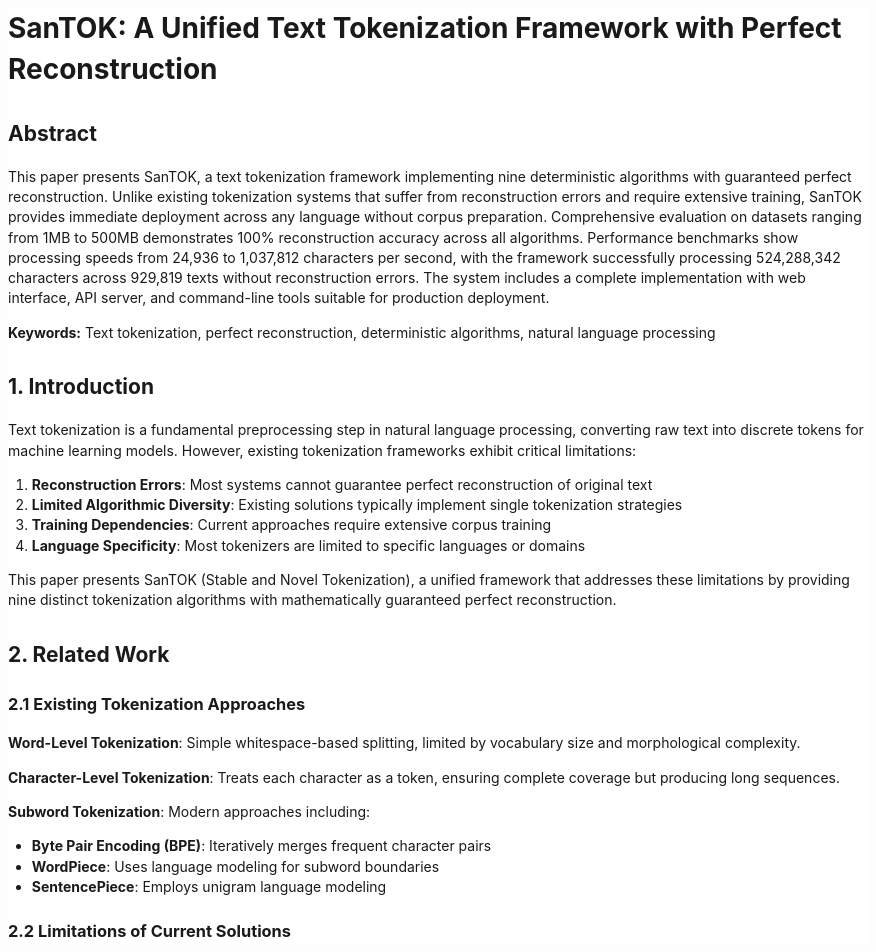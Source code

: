 # SanTOK: A Unified Text Tokenization Framework with Perfect Reconstruction

## Abstract

This paper presents SanTOK, a text tokenization framework implementing nine deterministic algorithms with guaranteed perfect reconstruction. Unlike existing tokenization systems that suffer from reconstruction errors and require extensive training, SanTOK provides immediate deployment across any language without corpus preparation. Comprehensive evaluation on datasets ranging from 1MB to 500MB demonstrates 100% reconstruction accuracy across all algorithms. Performance benchmarks show processing speeds from 24,936 to 1,037,812 characters per second, with the framework successfully processing 524,288,342 characters across 929,819 texts without reconstruction errors. The system includes a complete implementation with web interface, API server, and command-line tools suitable for production deployment.

**Keywords:** Text tokenization, perfect reconstruction, deterministic algorithms, natural language processing

## 1. Introduction

Text tokenization is a fundamental preprocessing step in natural language processing, converting raw text into discrete tokens for machine learning models. However, existing tokenization frameworks exhibit critical limitations:

1. **Reconstruction Errors**: Most systems cannot guarantee perfect reconstruction of original text
2. **Limited Algorithmic Diversity**: Existing solutions typically implement single tokenization strategies
3. **Training Dependencies**: Current approaches require extensive corpus training
4. **Language Specificity**: Most tokenizers are limited to specific languages or domains

This paper presents SanTOK (Stable and Novel Tokenization), a unified framework that addresses these limitations by providing nine distinct tokenization algorithms with mathematically guaranteed perfect reconstruction.

## 2. Related Work

### 2.1 Existing Tokenization Approaches

**Word-Level Tokenization**: Simple whitespace-based splitting, limited by vocabulary size and morphological complexity.

**Character-Level Tokenization**: Treats each character as a token, ensuring complete coverage but producing long sequences.

**Subword Tokenization**: Modern approaches including:
- **Byte Pair Encoding (BPE)**: Iteratively merges frequent character pairs
- **WordPiece**: Uses language modeling for subword boundaries  
- **SentencePiece**: Employs unigram language modeling

### 2.2 Limitations of Current Solutions
